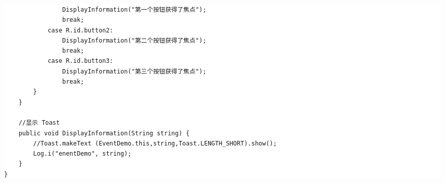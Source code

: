 ```
                DisplayInformation("第一个按钮获得了焦点");
                break;
            case R.id.button2:
                DisplayInformation("第二个按钮获得了焦点");
                break;
            case R.id.button3:
                DisplayInformation("第三个按钮获得了焦点");
                break;
        }
    }

    //显示 Toast
    public void DisplayInformation(String string) {
        //Toast.makeText (EventDemo.this,string,Toast.LENGTH_SHORT).show();
        Log.i("enentDemo", string);
    }
}
```